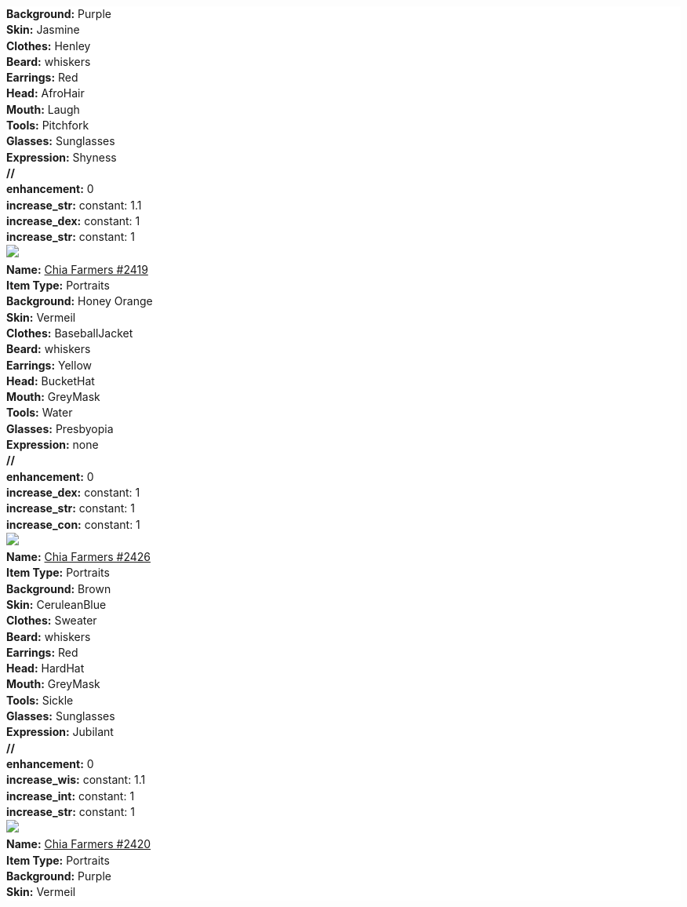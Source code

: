 <div><strong>Background:</strong> Purple</div>
<div><strong>Skin:</strong> Jasmine</div>
<div><strong>Clothes:</strong> Henley</div>
<div><strong>Beard:</strong> whiskers</div>
<div><strong>Earrings:</strong> Red</div>
<div><strong>Head:</strong> AfroHair</div>
<div><strong>Mouth:</strong> Laugh</div>
<div><strong>Tools:</strong> Pitchfork</div>
<div><strong>Glasses:</strong> Sunglasses</div>
<div><strong>Expression:</strong> Shyness</div>
<div><strong>//</strong></div><div><strong>enhancement:</strong> 0</div>
<div><strong>increase_str:</strong> constant: 1.1</div>
<div><strong>increase_dex:</strong> constant: 1</div>
<div><strong>increase_str:</strong> constant: 1</div>
</div>
<div class="item_thumbnail">
<a href="https://mintgarden.io/nfts/nft1mqq8tflgnnanksjyut478t2kgl3fvwskkpfmpqwxuydz5vul07gq5c79fl"><img loading="lazy" src="https://assets.mainnet.mintgarden.io/thumbnails/5097254cbc3cc7759dd2c7042996f2f5f06d8a20c64c1e6a4740ae9cc59816cc.webp"></a>
<div><strong>Name:</strong> <a href="https://mintgarden.io/nfts/nft1mqq8tflgnnanksjyut478t2kgl3fvwskkpfmpqwxuydz5vul07gq5c79fl">Chia Farmers #2419</a></div>
<div><strong>Item Type:</strong> Portraits</div>
<div><strong>Background:</strong> Honey Orange</div>
<div><strong>Skin:</strong> Vermeil</div>
<div><strong>Clothes:</strong> BaseballJacket</div>
<div><strong>Beard:</strong> whiskers</div>
<div><strong>Earrings:</strong> Yellow</div>
<div><strong>Head:</strong> BucketHat</div>
<div><strong>Mouth:</strong> GreyMask</div>
<div><strong>Tools:</strong> Water</div>
<div><strong>Glasses:</strong> Presbyopia</div>
<div><strong>Expression:</strong> none</div>
<div><strong>//</strong></div><div><strong>enhancement:</strong> 0</div>
<div><strong>increase_dex:</strong> constant: 1</div>
<div><strong>increase_str:</strong> constant: 1</div>
<div><strong>increase_con:</strong> constant: 1</div>
</div>
<div class="item_thumbnail">
<a href="https://mintgarden.io/nfts/nft1wj4kcua0zwjjukh9c9dzy5pl57v3hcz5qf22yxfym8sxef95ctusacap5w"><img loading="lazy" src="https://assets.mainnet.mintgarden.io/thumbnails/b278779b8ab256fbdaa079673a23c97c918e2a584a7539b4b7d2ceeb3e59536b.webp"></a>
<div><strong>Name:</strong> <a href="https://mintgarden.io/nfts/nft1wj4kcua0zwjjukh9c9dzy5pl57v3hcz5qf22yxfym8sxef95ctusacap5w">Chia Farmers #2426</a></div>
<div><strong>Item Type:</strong> Portraits</div>
<div><strong>Background:</strong> Brown</div>
<div><strong>Skin:</strong> CeruleanBlue</div>
<div><strong>Clothes:</strong> Sweater</div>
<div><strong>Beard:</strong> whiskers</div>
<div><strong>Earrings:</strong> Red</div>
<div><strong>Head:</strong> HardHat</div>
<div><strong>Mouth:</strong> GreyMask</div>
<div><strong>Tools:</strong> Sickle</div>
<div><strong>Glasses:</strong> Sunglasses</div>
<div><strong>Expression:</strong> Jubilant</div>
<div><strong>//</strong></div><div><strong>enhancement:</strong> 0</div>
<div><strong>increase_wis:</strong> constant: 1.1</div>
<div><strong>increase_int:</strong> constant: 1</div>
<div><strong>increase_str:</strong> constant: 1</div>
</div>
<div class="item_thumbnail">
<a href="https://mintgarden.io/nfts/nft1wgae7h4cejg8wmnzt0dj0zaz8tut3ts6422hqsw2w6muppn5vsrqq872e4"><img loading="lazy" src="https://assets.mainnet.mintgarden.io/thumbnails/a0802f39bc8b81511221e1fb6b0d3a5235ceb76055a3a7760c6492694208da53.webp"></a>
<div><strong>Name:</strong> <a href="https://mintgarden.io/nfts/nft1wgae7h4cejg8wmnzt0dj0zaz8tut3ts6422hqsw2w6muppn5vsrqq872e4">Chia Farmers #2420</a></div>
<div><strong>Item Type:</strong> Portraits</div>
<div><strong>Background:</strong> Purple</div>
<div><strong>Skin:</strong> Vermeil</div>